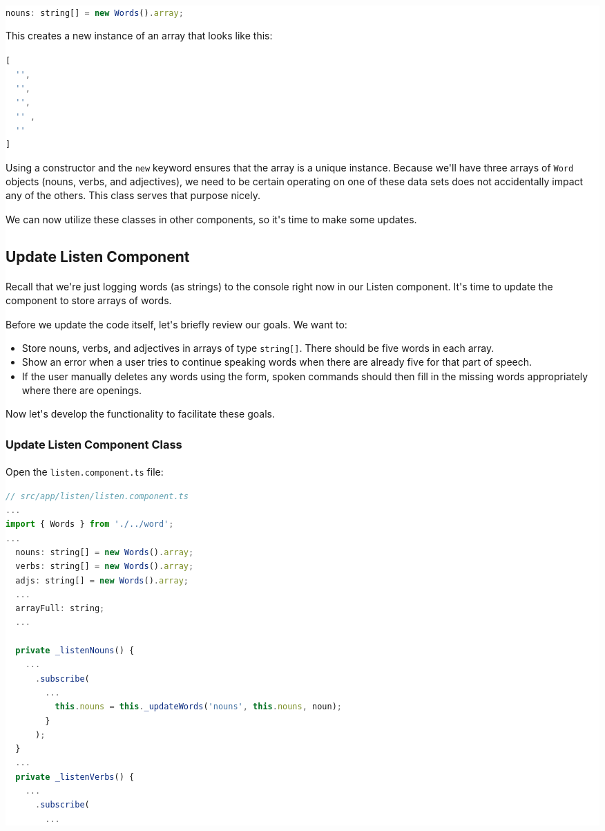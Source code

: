 ```js
nouns: string[] = new Words().array;
```

This creates a new instance of an array that looks like this:

```js
[
  '',
  '',
  '',
  '' ,
  ''
]
```

Using a constructor and the `new` keyword ensures that the array is a unique instance. Because we'll have three arrays of `Word` objects (nouns, verbs, and adjectives), we need to be certain operating on one of these data sets does not accidentally impact any of the others. This class serves that purpose nicely.

We can now utilize these classes in other components, so it's time to make some updates.

## Update Listen Component

Recall that we're just logging words (as strings) to the console right now in our Listen component. It's time to update the component to store arrays of words.

Before we update the code itself, let's briefly review our goals. We want to:

* Store nouns, verbs, and adjectives in arrays of type `string[]`. There should be five words in each array.
* Show an error when a user tries to continue speaking words when there are already five for that part of speech.
* If the user manually deletes any words using the form, spoken commands should then fill in the missing words appropriately where there are openings.

Now let's develop the functionality to facilitate these goals.

### Update Listen Component Class

Open the `listen.component.ts` file:

```js
// src/app/listen/listen.component.ts
...
import { Words } from './../word';
...
  nouns: string[] = new Words().array;
  verbs: string[] = new Words().array;
  adjs: string[] = new Words().array;
  ...
  arrayFull: string;
  ...
  
  private _listenNouns() {
    ...
      .subscribe(
        ...
          this.nouns = this._updateWords('nouns', this.nouns, noun);
        }
      );
  }
  ...
  private _listenVerbs() {
    ...
      .subscribe(
        ...
```